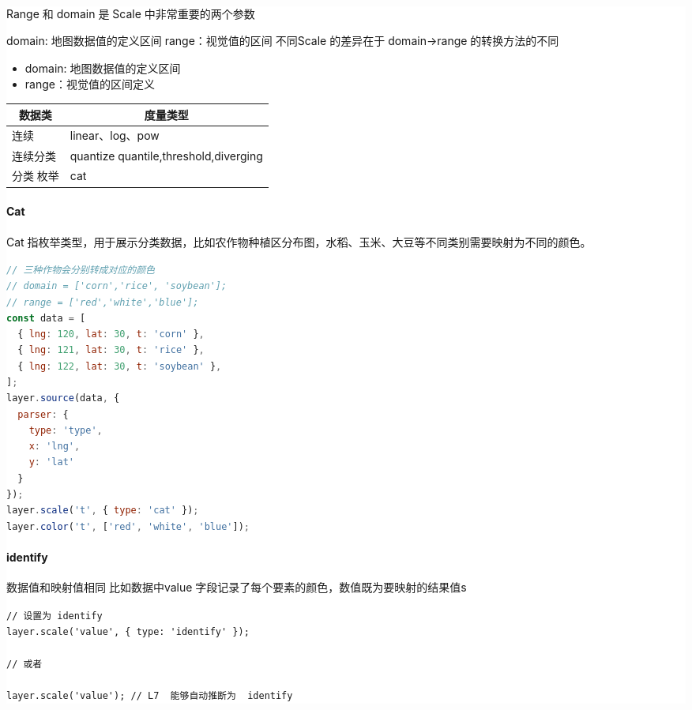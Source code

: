 
Range 和 domain 是 Scale 中非常重要的两个参数

domain: 地图数据值的定义区间
range：视觉值的区间
不同Scale 的差异在于 domain->range 的转换方法的不同

- domain: 地图数据值的定义区间
- range：视觉值的区间定义

|数据类|度量类型|
|-----|------|
| 连续 | linear、log、pow |
| 连续分类 | quantize quantile,threshold,diverging |
| 分类 枚举 | cat |


#### Cat

Cat 指枚举类型，用于展示分类数据，比如农作物种植区分布图，水稻、玉米、大豆等不同类别需要映射为不同的颜色。

```js
// 三种作物会分别转成对应的颜色
// domain = ['corn','rice', 'soybean'];
// range = ['red','white','blue'];
const data = [
  { lng: 120, lat: 30, t: 'corn' },
  { lng: 121, lat: 30, t: 'rice' },
  { lng: 122, lat: 30, t: 'soybean' },
];
layer.source(data, {
  parser: {
    type: 'type',
    x: 'lng',
    y: 'lat'
  }
});
layer.scale('t', { type: 'cat' });
layer.color('t', ['red', 'white', 'blue']);

```


#### identify

数据值和映射值相同
比如数据中value 字段记录了每个要素的颜色，数值既为要映射的结果值s

```
// 设置为 identify
layer.scale('value', { type: 'identify' });

// 或者 

layer.scale('value'); // L7  能够自动推断为  identify

```
